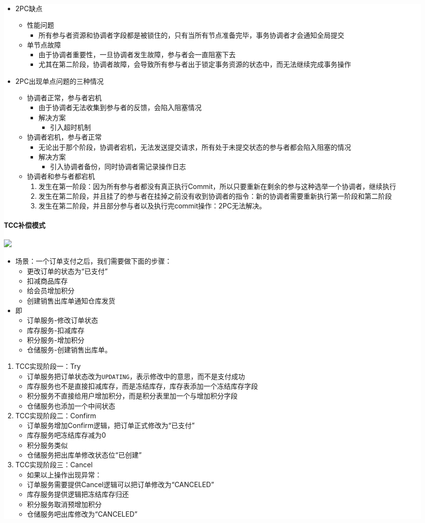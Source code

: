 - 2PC缺点

  - 性能问题
    - 所有参与者资源和协调者字段都是被锁住的，只有当所有节点准备完毕，事务协调者才会通知全局提交
  - 单节点故障
    - 由于协调者重要性，一旦协调者发生故障，参与者会一直阻塞下去
    - 尤其在第二阶段，协调者故障，会导致所有参与者出于锁定事务资源的状态中，而无法继续完成事务操作

- 2PC出现单点问题的三种情况

  - 协调者正常，参与者宕机
    - 由于协调者无法收集到参与者的反馈，会陷入阻塞情况
    - 解决方案
      - 引入超时机制
  - 协调者宕机，参与者正常
    - 无论出于那个阶段，协调者宕机，无法发送提交请求，所有处于未提交状态的参与者都会陷入阻塞的情况
    - 解决方案
      - 引入协调者备份，同时协调者需记录操作日志
  - 协调者和参与者都宕机
    1. 发生在第一阶段：因为所有参与者都没有真正执行Commit，所以只要重新在剩余的参与这种选举一个协调者，继续执行
    2. 发生在第二阶段，并且挂了的参与者在挂掉之前没有收到协调者的指令：新的协调者需要重新执行第一阶段和第二阶段
    3. 发生在第二阶段，并且部分参与者以及执行完commit操作：2PC无法解决。

#### TCC补偿模式

![](https://note-site-pic-1259606004.cos.ap-beijing.myqcloud.com/img/20210718225533.png)

- 场景：一个订单支付之后，我们需要做下面的步骤：
  - 更改订单的状态为“已支付”
  - 扣减商品库存
  - 给会员增加积分
  - 创建销售出库单通知仓库发货
- 即
  - 订单服务-修改订单状态
  - 库存服务-扣减库存
  - 积分服务-增加积分
  - 仓储服务-创建销售出库单。

1. TCC实现阶段一：Try
   - 订单服务把订单状态改为`UPDATING`，表示修改中的意思，而不是支付成功
   - 库存服务也不是直接扣减库存，而是冻结库存，库存表添加一个冻结库存字段
   - 积分服务不直接给用户增加积分，而是积分表里加一个与增加积分字段
   - 仓储服务也添加一个中间状态
2. TCC实现阶段二：Confirm
   - 订单服务增加Confirm逻辑，把订单正式修改为“已支付”
   - 库存服务吧冻结库存减为0
   - 积分服务类似
   - 仓储服务把出库单修改状态位“已创建”
3. TCC实现阶段三：Cancel
   - 如果以上操作出现异常：
   - 订单服务需要提供Cancel逻辑可以把订单修改为“CANCELED”
   - 库存服务提供逻辑把冻结库存归还
   - 积分服务取消预增加积分
   - 仓储服务吧出库修改为“CANCELED”
